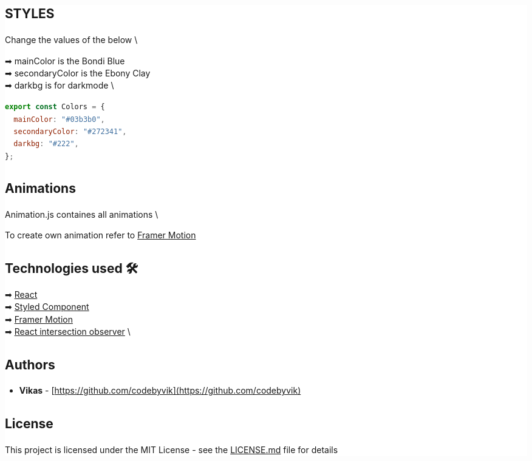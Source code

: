 ## STYLES

Change the values of the below \

➡ mainColor is the Bondi Blue \
➡ secondaryColor is the Ebony Clay \
➡ darkbg is for darkmode \

```js
export const Colors = {
  mainColor: "#03b3b0",
  secondaryColor: "#272341",
  darkbg: "#222",
};
```

## Animations

Animation.js containes all animations \

To create own animation refer to [Framer Motion](https://www.framer.com/api/motion/)

## Technologies used 🛠️

➡ [React](https://reactjs.org/) \
➡ [Styled Component](https://styled-components.com/docs) \
➡ [Framer Motion](https://www.framer.com/api/motion/) \
➡ [React intersection observer](https://github.com/researchgate/react-intersection-observer) \

## Authors

- **Vikas** - [https://github.com/codebyvik](https://github.com/codebyvik)

## License

This project is licensed under the MIT License - see the [LICENSE.md](LICENSE.md) file for details
